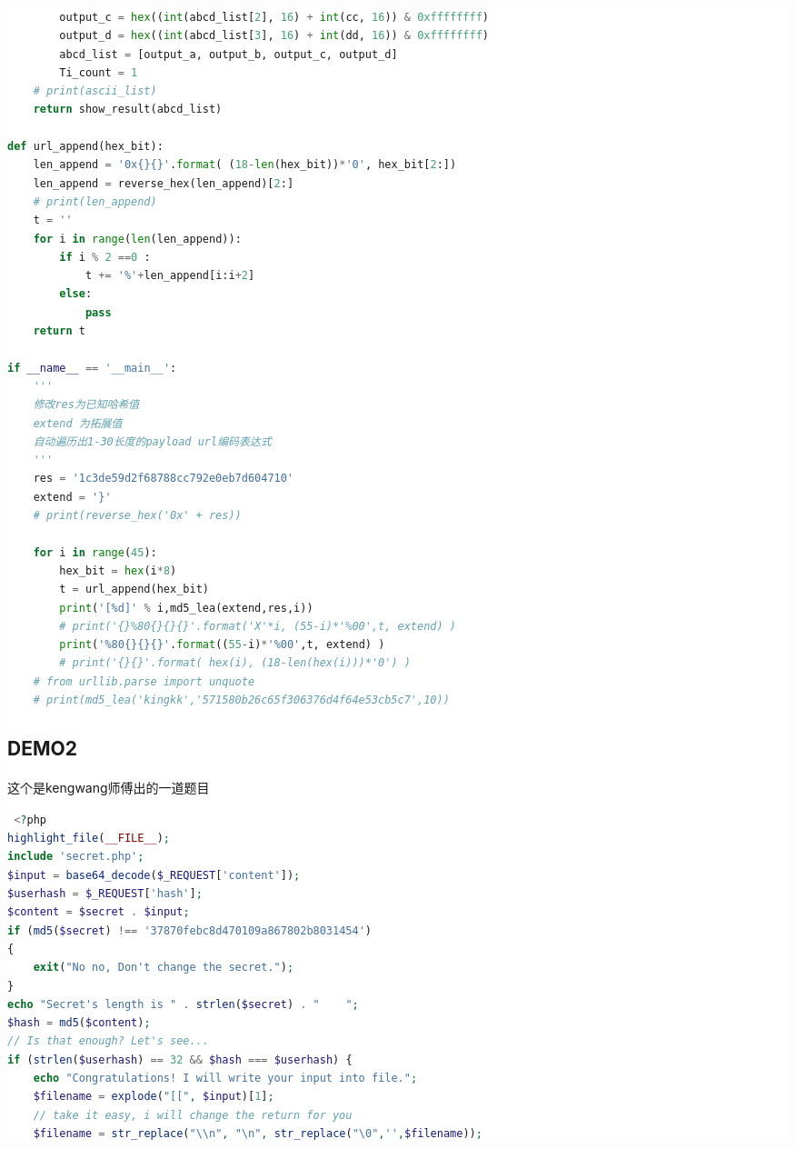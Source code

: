 ```python
        output_c = hex((int(abcd_list[2], 16) + int(cc, 16)) & 0xffffffff)
        output_d = hex((int(abcd_list[3], 16) + int(dd, 16)) & 0xffffffff)
        abcd_list = [output_a, output_b, output_c, output_d]
        Ti_count = 1
    # print(ascii_list)
    return show_result(abcd_list)

def url_append(hex_bit):
    len_append = '0x{}{}'.format( (18-len(hex_bit))*'0', hex_bit[2:])
    len_append = reverse_hex(len_append)[2:]
    # print(len_append)
    t = ''
    for i in range(len(len_append)):
        if i % 2 ==0 :
            t += '%'+len_append[i:i+2]
        else:
            pass
    return t

if __name__ == '__main__':
    '''
    修改res为已知哈希值
    extend 为拓展值
    自动遍历出1-30长度的payload url编码表达式
    '''
    res = '1c3de59d2f68788cc792e0eb7d604710'
    extend = '}'
    # print(reverse_hex('0x' + res))

    for i in range(45):
        hex_bit = hex(i*8)
        t = url_append(hex_bit)
        print('[%d]' % i,md5_lea(extend,res,i))
        # print('{}%80{}{}{}'.format('X'*i, (55-i)*'%00',t, extend) )
        print('%80{}{}{}'.format((55-i)*'%00',t, extend) )
        # print('{}{}'.format( hex(i), (18-len(hex(i)))*'0') )
    # from urllib.parse import unquote
    # print(md5_lea('kingkk','571580b26c65f306376d4f64e53cb5c7',10))
```

DEMO2
-----

这个是kengwang师傅出的一道题目

```php
 <?php
highlight_file(__FILE__);
include 'secret.php';
$input = base64_decode($_REQUEST['content']);
$userhash = $_REQUEST['hash'];
$content = $secret . $input;
if (md5($secret) !== '37870febc8d470109a867802b8031454')
{
    exit("No no, Don't change the secret.");
}
echo "Secret's length is " . strlen($secret) . "    ";
$hash = md5($content);
// Is that enough? Let's see...
if (strlen($userhash) == 32 && $hash === $userhash) {
    echo "Congratulations! I will write your input into file.";
    $filename = explode("[[", $input)[1];
    // take it easy, i will change the return for you   
    $filename = str_replace("\\n", "\n", str_replace("\0",'',$filename));
```